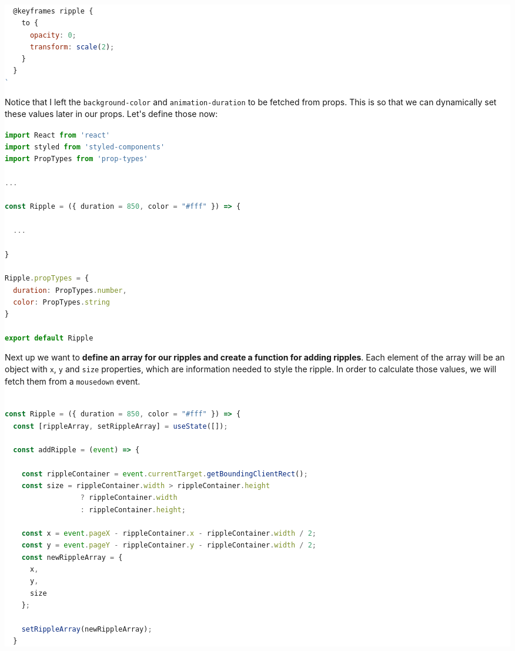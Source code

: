 ```jsx
  @keyframes ripple {
    to {
      opacity: 0;
      transform: scale(2);
    }
  }
`
```

Notice that I left the `background-color` and `animation-duration` to be fetched from props. This is so that we can dynamically set these values later in our props. Let's define those now:

```jsx
import React from 'react'
import styled from 'styled-components'
import PropTypes from 'prop-types'

...

const Ripple = ({ duration = 850, color = "#fff" }) => {

  ...

}

Ripple.propTypes = {
  duration: PropTypes.number,
  color: PropTypes.string
}

export default Ripple
```

Next up we want to **define an array for our ripples and create a function for adding ripples**. Each element of the array will be an object with `x`, `y` and `size` properties, which are information needed to style the ripple. In order to calculate those values, we will fetch them from a `mousedown` event.

```javascript

const Ripple = ({ duration = 850, color = "#fff" }) => {
  const [rippleArray, setRippleArray] = useState([]);

  const addRipple = (event) => {

    const rippleContainer = event.currentTarget.getBoundingClientRect();
    const size = rippleContainer.width > rippleContainer.height
                  ? rippleContainer.width
                  : rippleContainer.height;

    const x = event.pageX - rippleContainer.x - rippleContainer.width / 2;
    const y = event.pageY - rippleContainer.y - rippleContainer.width / 2;
    const newRippleArray = {
      x,
      y,
      size
    };

    setRippleArray(newRippleArray);
  }

```
